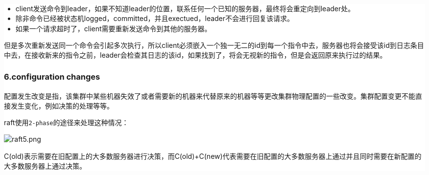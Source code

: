 - client发送命令到leader，如果不知道leader的位置，联系任何一个已知的服务器，最终将会重定向到leader处。
- 除非命令已经被状态机logged，committed，并且exectued，leader不会进行回复该请求。
- 如果一个请求超时了，client需要重新发送命令到其他的服务器。

但是多次重新发送同一个命令会引起多次执行，所以client必须嵌入一个独一无二的id到每一个指令中去，服务器也将会接受该id到日志条目中去，在接收新来的指令之前，leader会检查其日志的该id，如果找到了，将会无视新的指令，但是会返回原来执行过的结果。


### 6.configuration changes

配置发生改变是指，该集群中某些机器失效了或者需要新的机器来代替原来的机器等等更改集群物理配置的一些改变。集群配置变更不能直接发生变化，例如决策的处理等等。

raft使用`2-phase`的途径来处理这种情况：

![raft5.png]( /images/distributed-system/6.824/notes/raft5.png)

C(old)表示需要在旧配置上的大多数服务器进行决策，而C(old)+C(new)代表需要在旧配置的大多数服务器上通过并且同时需要在新配置的大多数服务器上通过决策。





